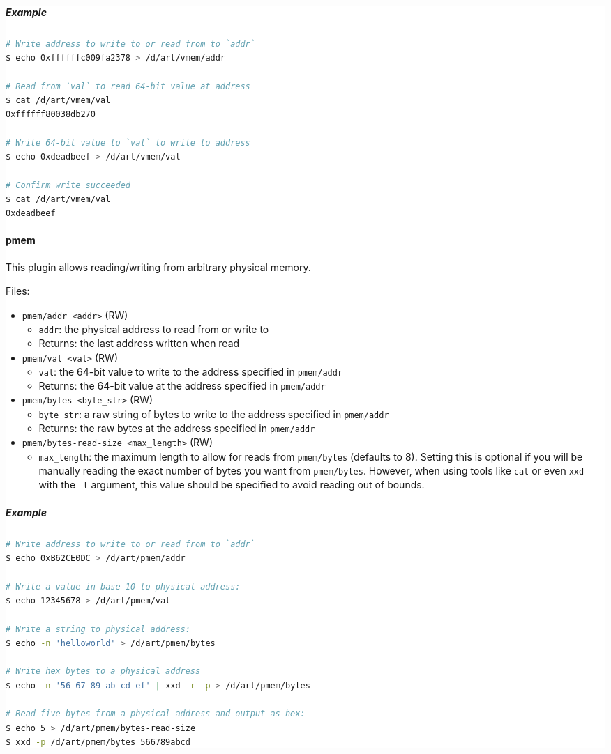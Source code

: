 ##### Example

```bash
# Write address to write to or read from to `addr`
$ echo 0xffffffc009fa2378 > /d/art/vmem/addr

# Read from `val` to read 64-bit value at address
$ cat /d/art/vmem/val
0xffffff80038db270

# Write 64-bit value to `val` to write to address
$ echo 0xdeadbeef > /d/art/vmem/val

# Confirm write succeeded
$ cat /d/art/vmem/val
0xdeadbeef
```

#### pmem

This plugin allows reading/writing from arbitrary physical memory.

Files:

-   `pmem/addr <addr>` (RW)
    -   `addr`: the physical address to read from or write to
    -   Returns: the last address written when read
-   `pmem/val <val>` (RW)
    -   `val`: the 64-bit value to write to the address specified in `pmem/addr`
    -   Returns: the 64-bit value at the address specified in `pmem/addr`
-   `pmem/bytes <byte_str>` (RW)
    -   `byte_str`: a raw string of bytes to write to the address specified in
        `pmem/addr`
    -   Returns: the raw bytes at the address specified in `pmem/addr`
-   `pmem/bytes-read-size <max_length>` (RW)
    -   `max_length`: the maximum length to allow for reads from `pmem/bytes`
        (defaults to 8). Setting this is optional if you will be manually
        reading the exact number of bytes you want from `pmem/bytes`. However,
        when using tools like `cat` or even `xxd` with the `-l` argument, this
        value should be specified to avoid reading out of bounds.

##### Example

```bash
# Write address to write to or read from to `addr`
$ echo 0xB62CE0DC > /d/art/pmem/addr

# Write a value in base 10 to physical address:
$ echo 12345678 > /d/art/pmem/val

# Write a string to physical address:
$ echo -n 'helloworld' > /d/art/pmem/bytes

# Write hex bytes to a physical address
$ echo -n '56 67 89 ab cd ef' | xxd -r -p > /d/art/pmem/bytes

# Read five bytes from a physical address and output as hex:
$ echo 5 > /d/art/pmem/bytes-read-size
$ xxd -p /d/art/pmem/bytes 566789abcd
```

